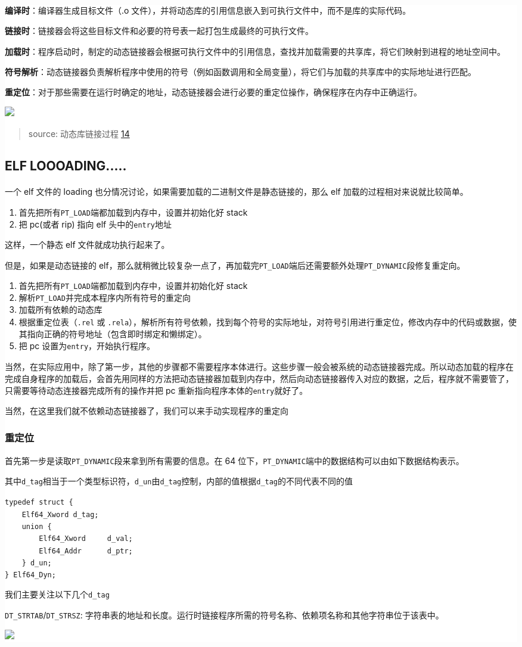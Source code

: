 **编译时**：编译器生成目标文件（.o 文件），并将动态库的引用信息嵌入到可执行文件中，而不是库的实际代码。

**链接时**：链接器会将这些目标文件和必要的符号表一起打包生成最终的可执行文件。

**加载时**：程序启动时，制定的动态链接器会根据可执行文件中的引用信息，查找并加载需要的共享库，将它们映射到进程的地址空间中。

**符号解析**：动态链接器负责解析程序中使用的符号（例如函数调用和全局变量），将它们与加载的共享库中的实际地址进行匹配。

**重定位**：对于那些需要在运行时确定的地址，动态链接器会进行必要的重定位操作，确保程序在内存中正确运行。

![](https://bbs.kanxue.com/upload/attach/202407/967169_EUYJRNY4WEKX3SD.png)

> source: 动态库链接过程 [14](#Reference)

ELF LOOOADING.....
------------------

一个 elf 文件的 loading 也分情况讨论，如果需要加载的二进制文件是静态链接的，那么 elf 加载的过程相对来说就比较简单。

1.  首先把所有`PT_LOAD`端都加载到内存中，设置并初始化好 stack
2.  把 pc(或者 rip) 指向 elf 头中的`entry`地址

这样，一个静态 elf 文件就成功执行起来了。

但是，如果是动态链接的 elf，那么就稍微比较复杂一点了，再加载完`PT_LOAD`端后还需要额外处理`PT_DYNAMIC`段修复重定向。

1.  首先把所有`PT_LOAD`端都加载到内存中，设置并初始化好 stack
2.  解析`PT_LOAD`并完成本程序内所有符号的重定向
3.  加载所有依赖的动态库
4.  根据重定位表（`.rel` 或 `.rela`），解析所有符号依赖，找到每个符号的实际地址，对符号引用进行重定位，修改内存中的代码或数据，使其指向正确的符号地址（包含即时绑定和懒绑定）。
5.  把 pc 设置为`entry`，开始执行程序。

当然，在实际应用中，除了第一步，其他的步骤都不需要程序本体进行。这些步骤一般会被系统的动态链接器完成。所以动态加载的程序在完成自身程序的加载后，会首先用同样的方法把动态链接器加载到内存中，然后向动态链接器传入对应的数据，之后，程序就不需要管了，只需要等待动态连接器完成所有的操作并把 pc 重新指向程序本体的`entry`就好了。

当然，在这里我们就不依赖动态链接器了，我们可以来手动实现程序的重定向

### 重定位

首先第一步是读取`PT_DYNAMIC`段来拿到所有需要的信息。在 64 位下，`PT_DYNAMIC`端中的数据结构可以由如下数据结构表示。

其中`d_tag`相当于一个类型标识符，`d_un`由`d_tag`控制，内部的值根据`d_tag`的不同代表不同的值

```
typedef struct {
    Elf64_Xword d_tag;
    union {
        Elf64_Xword     d_val;
        Elf64_Addr      d_ptr;
    } d_un;
} Elf64_Dyn;

```

我们主要关注以下几个`d_tag`

`DT_STRTAB`/`DT_STRSZ`: 字符串表的地址和长度。运行时链接程序所需的符号名称、依赖项名称和其他字符串位于该表中。

![](https://bbs.kanxue.com/upload/attach/202407/967169_CY922HGWX7JHW9X.png)
